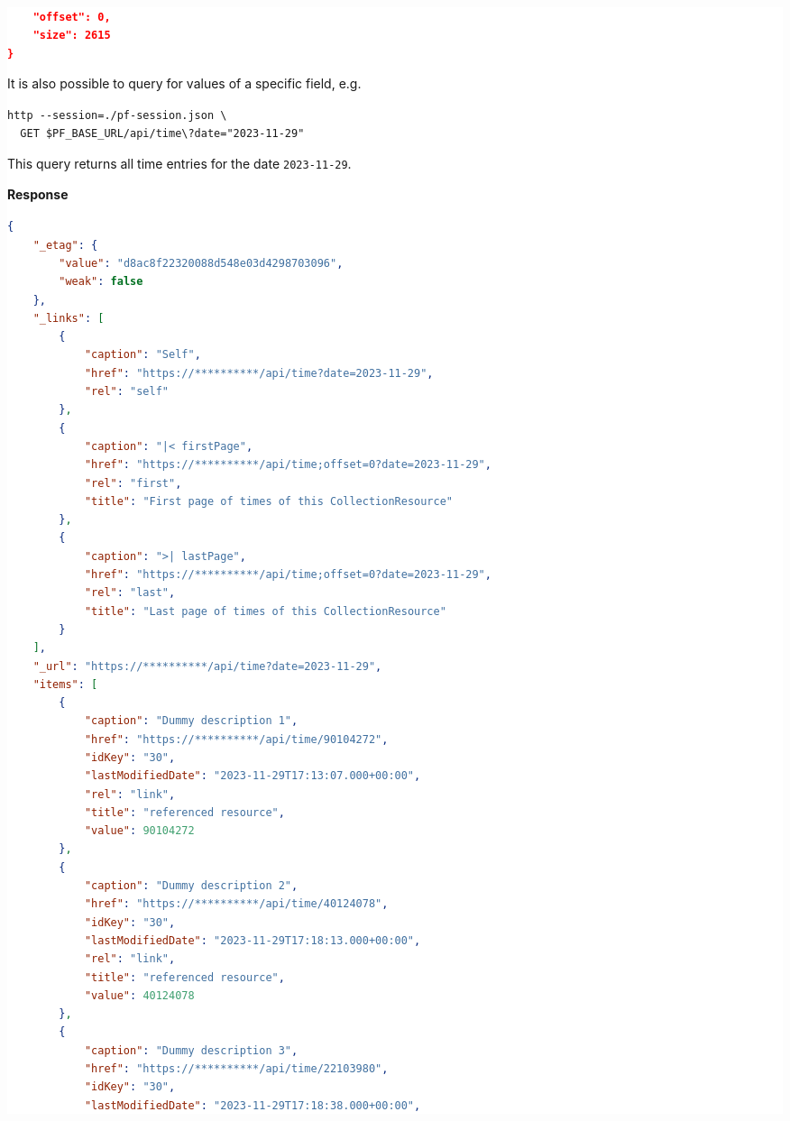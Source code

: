 ```json
    "offset": 0,
    "size": 2615
}
```

It is also possible to query for values of a specific field, e.g.

```shell
http --session=./pf-session.json \
  GET $PF_BASE_URL/api/time\?date="2023-11-29"
```

This query returns all time entries for the date `2023-11-29`.

**Response**

```json
{
    "_etag": {
        "value": "d8ac8f22320088d548e03d4298703096",
        "weak": false
    },
    "_links": [
        {
            "caption": "Self",
            "href": "https://**********/api/time?date=2023-11-29",
            "rel": "self"
        },
        {
            "caption": "|< firstPage",
            "href": "https://**********/api/time;offset=0?date=2023-11-29",
            "rel": "first",
            "title": "First page of times of this CollectionResource"
        },
        {
            "caption": ">| lastPage",
            "href": "https://**********/api/time;offset=0?date=2023-11-29",
            "rel": "last",
            "title": "Last page of times of this CollectionResource"
        }
    ],
    "_url": "https://**********/api/time?date=2023-11-29",
    "items": [
        {
            "caption": "Dummy description 1",
            "href": "https://**********/api/time/90104272",
            "idKey": "30",
            "lastModifiedDate": "2023-11-29T17:13:07.000+00:00",
            "rel": "link",
            "title": "referenced resource",
            "value": 90104272
        },
        {
            "caption": "Dummy description 2",
            "href": "https://**********/api/time/40124078",
            "idKey": "30",
            "lastModifiedDate": "2023-11-29T17:18:13.000+00:00",
            "rel": "link",
            "title": "referenced resource",
            "value": 40124078
        },
        {
            "caption": "Dummy description 3",
            "href": "https://**********/api/time/22103980",
            "idKey": "30",
            "lastModifiedDate": "2023-11-29T17:18:38.000+00:00",
```